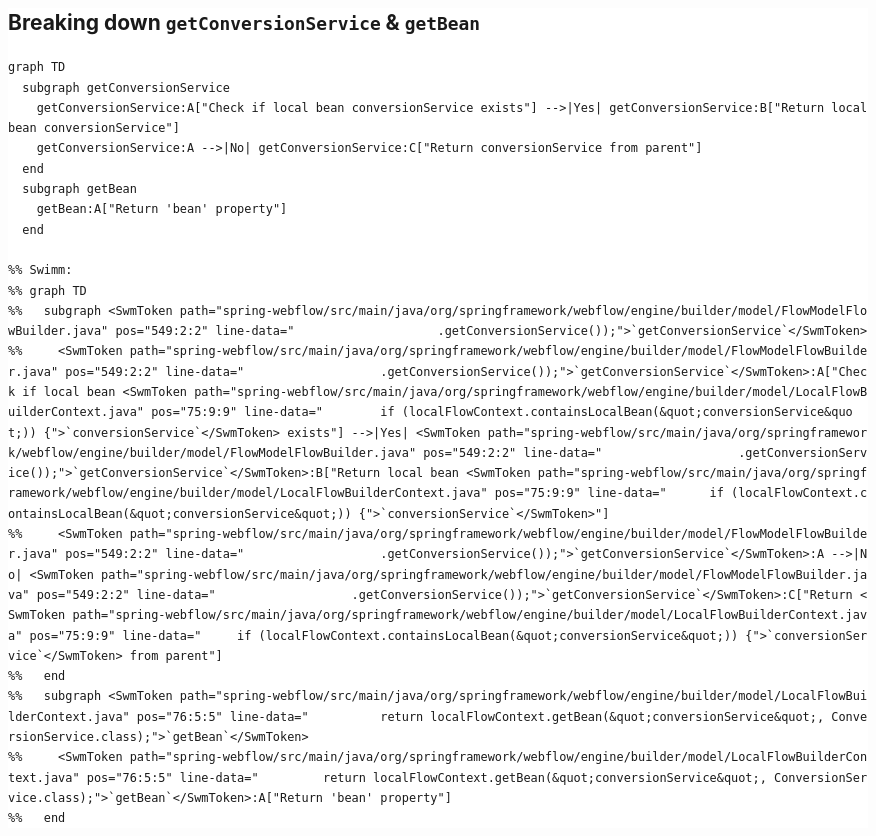 ## Breaking down <SwmToken path="spring-webflow/src/main/java/org/springframework/webflow/engine/builder/model/FlowModelFlowBuilder.java" pos="549:2:2" line-data="					.getConversionService());">`getConversionService`</SwmToken> & <SwmToken path="spring-webflow/src/main/java/org/springframework/webflow/engine/builder/model/LocalFlowBuilderContext.java" pos="76:5:5" line-data="			return localFlowContext.getBean(&quot;conversionService&quot;, ConversionService.class);">`getBean`</SwmToken>

```mermaid
graph TD
  subgraph getConversionService
    getConversionService:A["Check if local bean conversionService exists"] -->|Yes| getConversionService:B["Return local bean conversionService"]
    getConversionService:A -->|No| getConversionService:C["Return conversionService from parent"]
  end
  subgraph getBean
    getBean:A["Return 'bean' property"]
  end

%% Swimm:
%% graph TD
%%   subgraph <SwmToken path="spring-webflow/src/main/java/org/springframework/webflow/engine/builder/model/FlowModelFlowBuilder.java" pos="549:2:2" line-data="					.getConversionService());">`getConversionService`</SwmToken>
%%     <SwmToken path="spring-webflow/src/main/java/org/springframework/webflow/engine/builder/model/FlowModelFlowBuilder.java" pos="549:2:2" line-data="					.getConversionService());">`getConversionService`</SwmToken>:A["Check if local bean <SwmToken path="spring-webflow/src/main/java/org/springframework/webflow/engine/builder/model/LocalFlowBuilderContext.java" pos="75:9:9" line-data="		if (localFlowContext.containsLocalBean(&quot;conversionService&quot;)) {">`conversionService`</SwmToken> exists"] -->|Yes| <SwmToken path="spring-webflow/src/main/java/org/springframework/webflow/engine/builder/model/FlowModelFlowBuilder.java" pos="549:2:2" line-data="					.getConversionService());">`getConversionService`</SwmToken>:B["Return local bean <SwmToken path="spring-webflow/src/main/java/org/springframework/webflow/engine/builder/model/LocalFlowBuilderContext.java" pos="75:9:9" line-data="		if (localFlowContext.containsLocalBean(&quot;conversionService&quot;)) {">`conversionService`</SwmToken>"]
%%     <SwmToken path="spring-webflow/src/main/java/org/springframework/webflow/engine/builder/model/FlowModelFlowBuilder.java" pos="549:2:2" line-data="					.getConversionService());">`getConversionService`</SwmToken>:A -->|No| <SwmToken path="spring-webflow/src/main/java/org/springframework/webflow/engine/builder/model/FlowModelFlowBuilder.java" pos="549:2:2" line-data="					.getConversionService());">`getConversionService`</SwmToken>:C["Return <SwmToken path="spring-webflow/src/main/java/org/springframework/webflow/engine/builder/model/LocalFlowBuilderContext.java" pos="75:9:9" line-data="		if (localFlowContext.containsLocalBean(&quot;conversionService&quot;)) {">`conversionService`</SwmToken> from parent"]
%%   end
%%   subgraph <SwmToken path="spring-webflow/src/main/java/org/springframework/webflow/engine/builder/model/LocalFlowBuilderContext.java" pos="76:5:5" line-data="			return localFlowContext.getBean(&quot;conversionService&quot;, ConversionService.class);">`getBean`</SwmToken>
%%     <SwmToken path="spring-webflow/src/main/java/org/springframework/webflow/engine/builder/model/LocalFlowBuilderContext.java" pos="76:5:5" line-data="			return localFlowContext.getBean(&quot;conversionService&quot;, ConversionService.class);">`getBean`</SwmToken>:A["Return 'bean' property"]
%%   end
```
